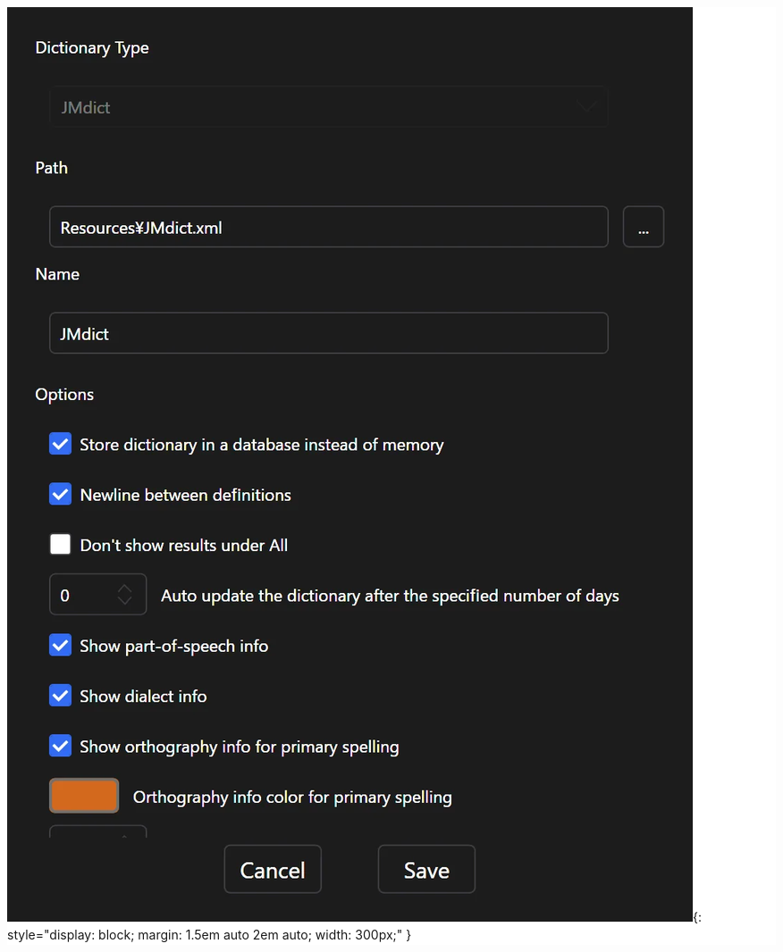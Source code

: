 ![Special Settings](assets/JL11.webp){: style="display: block; margin: 1.5em auto 2em auto; width: 300px;" }
